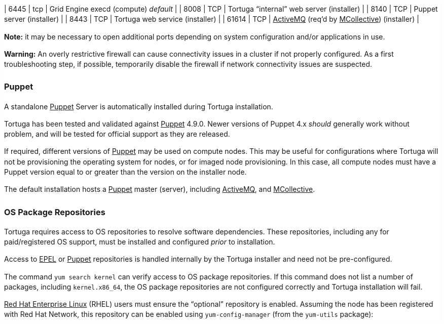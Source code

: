 |  6445 |   tcp    | Grid Engine execd (compute) *default*                                                                                                  |
|  8008 |   TCP    | Tortuga “internal” web server (installer)                                                                                              |
|  8140 |   TCP    | Puppet server (installer)                                                                                                              |
|  8443 |   TCP    | Tortuga web service (installer)                                                                                                        |
| 61614 |   TCP    | [ActiveMQ](http://activemq.apache.org/ "ActiveMQ") (req’d by [MCollective](https://puppet.com/mcollective/ "MCollective")) (installer) |

**Note:** it may be necessary to open additional ports depending on
system configuration and/or applications in use.

**Warning:** An overly restrictive firewall can cause connectivity
issues in a cluster if not properly configured. As a first
troubleshooting step, if possible, temporarily disable the firewall if
network connectivity issues are suspected.

### Puppet

A standalone [Puppet](http://puppet.com "Puppet") Server is
automatically installed during Tortuga installation.

Tortuga has been tested and validated against
[Puppet](http://puppet.com "Puppet") 4.9.0. Newer versions of Puppet 4.x
*should* generally work without problem, and will be tested for official
support as they are released.

If required, different versions of [Puppet](http://puppet.com "Puppet")
may be used on compute nodes. This may be useful for configurations
where Tortuga will not be provisioning the operating system for nodes,
or for imaged node provisioning. In this case, all compute nodes must
have a Puppet version equal to or greater than the version on the
installer node.

The default installation hosts a [Puppet](http://puppet.com "Puppet")
master (server), including
[ActiveMQ](http://activemq.apache.org/ "ActiveMQ"), and
[MCollective](https://puppet.com/mcollective/ "MCollective").

### OS Package Repositories

Tortuga requires access to OS repositories to resolve software
dependencies. These repositories, including any for paid/registered OS
support, must be installed and configured *prior* to installation.

Access to [EPEL](https://fedoraproject.org/wiki/EPEL "EPEL") or
[Puppet](http://puppet.com "Puppet") repositories is handled internally
by the Tortuga installer and need not be pre-configured.

The command `yum search kernel` can verify access to OS package
repositories. If this command does not list a number of packages,
including `kernel.x86_64`, the OS package repositories are not
configured correctly and Tortuga installation will fail.

[Red Hat Enterprise Linux](#red-hat-enterprise-linux) (RHEL) users must
ensure the “optional” repository is enabled. Assuming the node has been
registered with Red Hat Network, this repository can be enabled using
`yum-config-manager` (from the `yum-utils` package):
